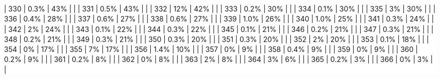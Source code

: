 | 330 | 0.3% | 43% |  |
| 331 | 0.5% | 43% |  |
| 332 | 12% | 42% |  |
| 333 | 0.2% | 30% |  |
| 334 | 0.1% | 30% |  |
| 335 | 3% | 30% |  |
| 336 | 0.4% | 28% |  |
| 337 | 0.6% | 27% |  |
| 338 | 0.6% | 27% |  |
| 339 | 1.0% | 26% |  |
| 340 | 1.0% | 25% |  |
| 341 | 0.3% | 24% |  |
| 342 | 2% | 24% |  |
| 343 | 0.1% | 22% |  |
| 344 | 0.3% | 22% |  |
| 345 | 0.1% | 21% |  |
| 346 | 0.2% | 21% |  |
| 347 | 0.3% | 21% |  |
| 348 | 0.2% | 21% |  |
| 349 | 0.3% | 21% |  |
| 350 | 0.3% | 20% |  |
| 351 | 0.3% | 20% |  |
| 352 | 2% | 20% |  |
| 353 | 0.1% | 18% |  |
| 354 | 0% | 17% |  |
| 355 | 7% | 17% |  |
| 356 | 1.4% | 10% |  |
| 357 | 0% | 9% |  |
| 358 | 0.4% | 9% |  |
| 359 | 0% | 9% |  |
| 360 | 0.2% | 9% |  |
| 361 | 0.2% | 8% |  |
| 362 | 0% | 8% |  |
| 363 | 2% | 8% |  |
| 364 | 3% | 6% |  |
| 365 | 0.2% | 3% |  |
| 366 | 0% | 3% |  |